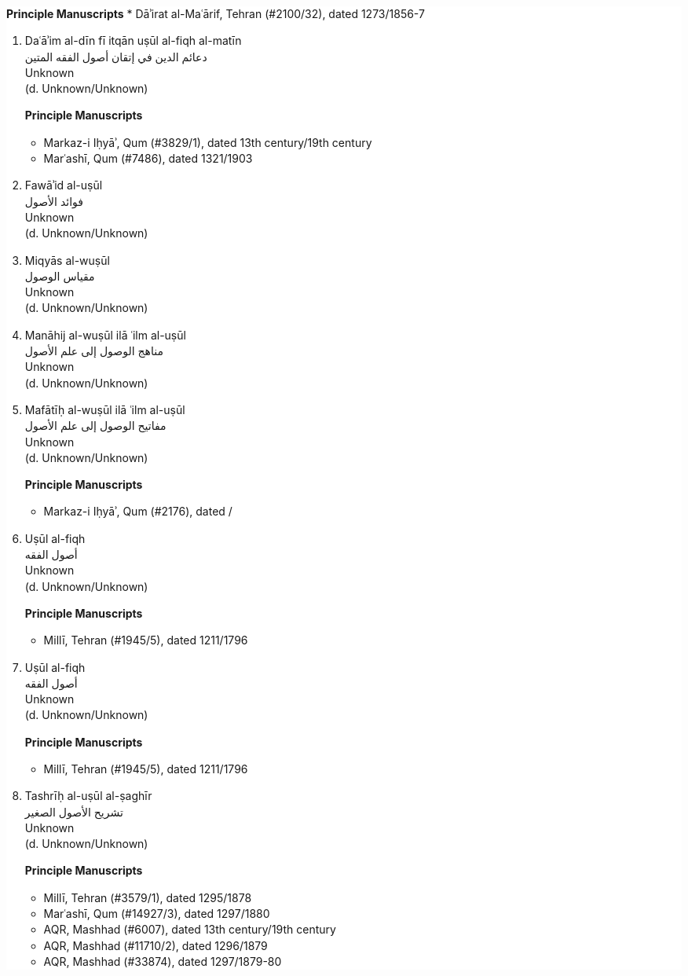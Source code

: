    **Principle Manuscripts**
    * Dāʾirat al-Maʿārif, Tehran (#2100/32), dated 1273/1856-7

1. Daʿāʾim al-dīn fī itqān uṣūl al-fiqh al-matīn  
   دعائم الدين في إتقان أصول الفقه المتين  
   Unknown  
   (d. Unknown/Unknown)

   **Principle Manuscripts**
    * Markaz-i Iḥyāʾ, Qum (#3829/1), dated 13th century/19th century
    * Marʿashī, Qum (#7486), dated 1321/1903

1. Fawāʾid al-uṣūl  
   فوائد الأصول  
   Unknown  
   (d. Unknown/Unknown)

1. Miqyās al-wuṣūl  
   مقياس الوصول  
   Unknown  
   (d. Unknown/Unknown)

1. Manāhij al-wuṣūl ilā ʿilm al-uṣūl  
   مناهج الوصول إلى علم الأصول  
   Unknown  
   (d. Unknown/Unknown)

1. Mafātīḥ al-wuṣūl ilā ʿilm al-uṣūl  
   مفاتيح الوصول إلى علم الأصول  
   Unknown  
   (d. Unknown/Unknown)

   **Principle Manuscripts**
    * Markaz-i Iḥyāʾ, Qum (#2176), dated /

1. Uṣūl al-fiqh  
   أصول الفقه  
   Unknown  
   (d. Unknown/Unknown)

   **Principle Manuscripts**
    * Millī, Tehran (#1945/5), dated 1211/1796

1. Uṣūl al-fiqh  
   أصول الفقه  
   Unknown  
   (d. Unknown/Unknown)

   **Principle Manuscripts**
    * Millī, Tehran (#1945/5), dated 1211/1796

1. Tashrīḥ al-uṣūl al-ṣaghīr  
   تشريح الأصول الصغير  
   Unknown  
   (d. Unknown/Unknown)

   **Principle Manuscripts**
    * Millī, Tehran (#3579/1), dated 1295/1878
    * Marʿashī, Qum (#14927/3), dated 1297/1880
    * AQR, Mashhad (#6007), dated 13th century/19th century
    * AQR, Mashhad (#11710/2), dated 1296/1879
    * AQR, Mashhad (#33874), dated 1297/1879-80
